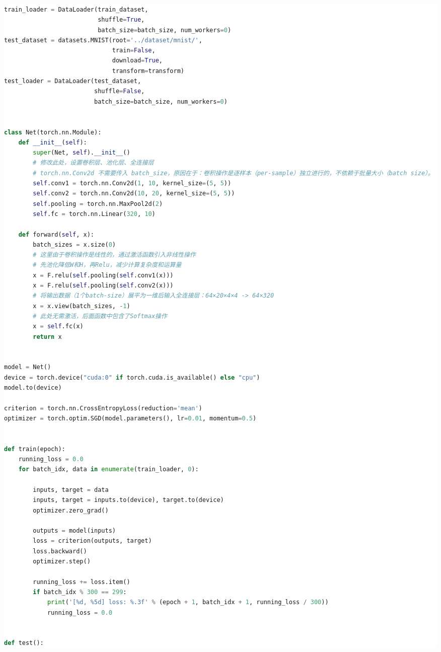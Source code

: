 ```python
train_loader = DataLoader(train_dataset,
                          shuffle=True,
                          batch_size=batch_size, num_workers=0)
test_dataset = datasets.MNIST(root='../dataset/mnist/',
                              train=False,
                              download=True,
                              transform=transform)
test_loader = DataLoader(test_dataset,
                         shuffle=False,
                         batch_size=batch_size, num_workers=0)


class Net(torch.nn.Module):
    def __init__(self):
        super(Net, self).__init__()
        # 修改此处，设置卷积层、池化层、全连接层
        # torch.nn.Conv2d 不需要传入 batch_size，原因在于：卷积操作是逐样本（per-sample）独立进行的，不依赖于批量大小（batch size）。
        self.conv1 = torch.nn.Conv2d(1, 10, kernel_size=(5, 5))
        self.conv2 = torch.nn.Conv2d(10, 20, kernel_size=(5, 5))
        self.pooling = torch.nn.MaxPool2d(2)
        self.fc = torch.nn.Linear(320, 10)

    def forward(self, x):
        batch_sizes = x.size(0)
        # 这里由于卷积操作是线性的，通过激活函数引入非线性操作
        # 先池化降低W和H，再Relu，减少计算复杂度和运算量
        x = F.relu(self.pooling(self.conv1(x)))
        x = F.relu(self.pooling(self.conv2(x)))
        # 将输出数据（1个batch-size）展平为一维后输入全连接层：64×20×4×4 -> 64×320
        x = x.view(batch_sizes, -1)
        # 此处无需激活，后面函数中包含了Softmax操作
        x = self.fc(x)
        return x


model = Net()
device = torch.device("cuda:0" if torch.cuda.is_available() else "cpu")
model.to(device)

criterion = torch.nn.CrossEntropyLoss(reduction='mean')
optimizer = torch.optim.SGD(model.parameters(), lr=0.01, momentum=0.5)


def train(epoch):
    running_loss = 0.0
    for batch_idx, data in enumerate(train_loader, 0):

        inputs, target = data
        inputs, target = inputs.to(device), target.to(device)
        optimizer.zero_grad()

        outputs = model(inputs)
        loss = criterion(outputs, target)
        loss.backward()
        optimizer.step()

        running_loss += loss.item()
        if batch_idx % 300 == 299:
            print('[%d, %5d] loss: %.3f' % (epoch + 1, batch_idx + 1, running_loss / 300))
            running_loss = 0.0


def test():
```